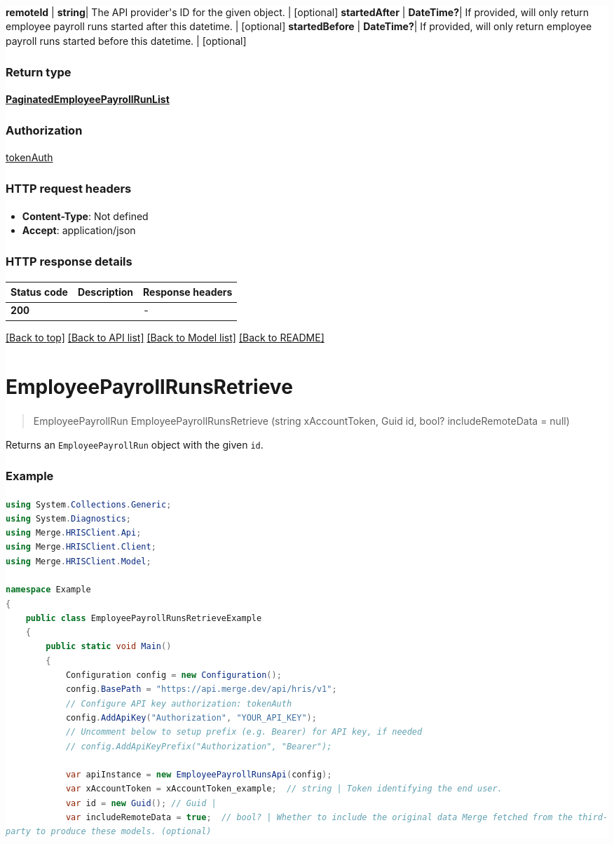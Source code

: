  **remoteId** | **string**| The API provider&#39;s ID for the given object. | [optional] 
 **startedAfter** | **DateTime?**| If provided, will only return employee payroll runs started after this datetime. | [optional] 
 **startedBefore** | **DateTime?**| If provided, will only return employee payroll runs started before this datetime. | [optional] 

### Return type

[**PaginatedEmployeePayrollRunList**](PaginatedEmployeePayrollRunList.md)

### Authorization

[tokenAuth](../README.md#tokenAuth)

### HTTP request headers

 - **Content-Type**: Not defined
 - **Accept**: application/json


### HTTP response details
| Status code | Description | Response headers |
|-------------|-------------|------------------|
| **200** |  |  -  |

[[Back to top]](#) [[Back to API list]](../README.md#documentation-for-api-endpoints) [[Back to Model list]](../README.md#documentation-for-models) [[Back to README]](../README.md)

<a name="employeepayrollrunsretrieve"></a>
# **EmployeePayrollRunsRetrieve**
> EmployeePayrollRun EmployeePayrollRunsRetrieve (string xAccountToken, Guid id, bool? includeRemoteData = null)



Returns an `EmployeePayrollRun` object with the given `id`.

### Example
```csharp
using System.Collections.Generic;
using System.Diagnostics;
using Merge.HRISClient.Api;
using Merge.HRISClient.Client;
using Merge.HRISClient.Model;

namespace Example
{
    public class EmployeePayrollRunsRetrieveExample
    {
        public static void Main()
        {
            Configuration config = new Configuration();
            config.BasePath = "https://api.merge.dev/api/hris/v1";
            // Configure API key authorization: tokenAuth
            config.AddApiKey("Authorization", "YOUR_API_KEY");
            // Uncomment below to setup prefix (e.g. Bearer) for API key, if needed
            // config.AddApiKeyPrefix("Authorization", "Bearer");

            var apiInstance = new EmployeePayrollRunsApi(config);
            var xAccountToken = xAccountToken_example;  // string | Token identifying the end user.
            var id = new Guid(); // Guid | 
            var includeRemoteData = true;  // bool? | Whether to include the original data Merge fetched from the third-party to produce these models. (optional) 

```